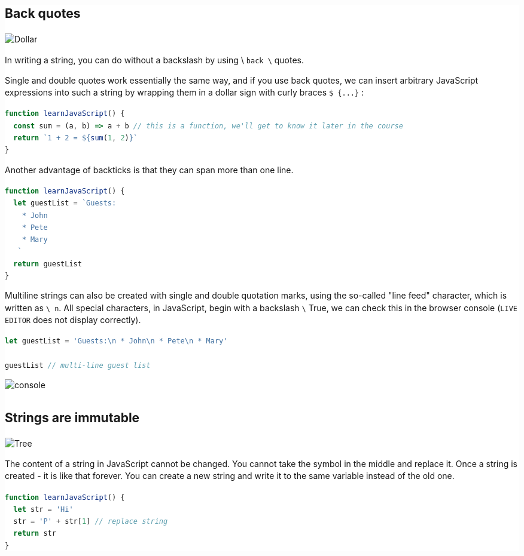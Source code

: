 ## Back quotes

![Dollar](https://media.giphy.com/media/26BoCwvDEWXnGlLyM/giphy.gif)

In writing a string, you can do without a backslash by using \ `back \` quotes.

Single and double quotes work essentially the same way, and if you use back quotes, we can insert arbitrary JavaScript expressions into such a string by wrapping them in a dollar sign with curly braces `$ {...}` :

```jsx live
function learnJavaScript() {
  const sum = (a, b) => a + b // this is a function, we'll get to know it later in the course
  return `1 + 2 = ${sum(1, 2)}`
}
```

Another advantage of backticks is that they can span more than one line.

```jsx live
function learnJavaScript() {
  let guestList = `Guests:
    * John
    * Pete
    * Mary
   `
  return guestList
}
```

Multiline strings can also be created with single and double quotation marks, using the so-called "line feed" character, which is written as `\ n`. All special characters, in JavaScript, begin with a backslash `\` True, we can check this in the browser console (`LIVE EDITOR` does not display correctly).

```jsx
let guestList = 'Guests:\n * John\n * Pete\n * Mary'

guestList // multi-line guest list
```

![console](/img/javascript/12.png)

## Strings are immutable

![Tree](https://media.giphy.com/media/YxlUxrYGw2w9y/giphy.gif)

The content of a string in JavaScript cannot be changed. You cannot take the symbol in the middle and replace it. Once a string is created - it is like that forever.
You can create a new string and write it to the same variable instead of the old one.

```jsx live
function learnJavaScript() {
  let str = 'Hi'
  str = 'P' + str[1] // replace string
  return str
}
```
